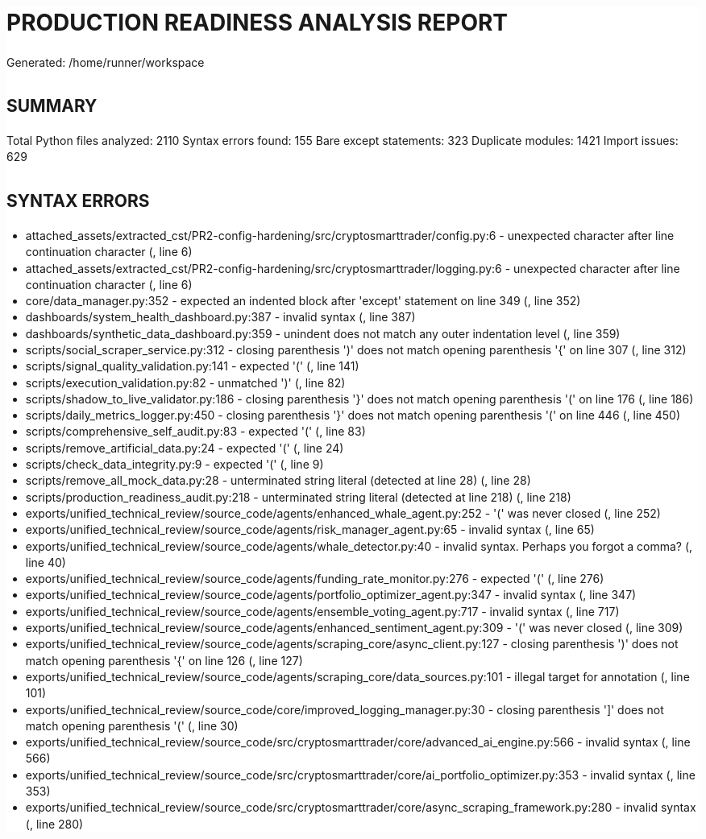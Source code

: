 # PRODUCTION READINESS ANALYSIS REPORT
Generated: /home/runner/workspace

## SUMMARY
Total Python files analyzed: 2110
Syntax errors found: 155
Bare except statements: 323
Duplicate modules: 1421
Import issues: 629

## SYNTAX ERRORS
- attached_assets/extracted_cst/PR2-config-hardening/src/cryptosmarttrader/config.py:6 - unexpected character after line continuation character (<unknown>, line 6)
- attached_assets/extracted_cst/PR2-config-hardening/src/cryptosmarttrader/logging.py:6 - unexpected character after line continuation character (<unknown>, line 6)
- core/data_manager.py:352 - expected an indented block after 'except' statement on line 349 (<unknown>, line 352)
- dashboards/system_health_dashboard.py:387 - invalid syntax (<unknown>, line 387)
- dashboards/synthetic_data_dashboard.py:359 - unindent does not match any outer indentation level (<unknown>, line 359)
- scripts/social_scraper_service.py:312 - closing parenthesis ')' does not match opening parenthesis '{' on line 307 (<unknown>, line 312)
- scripts/signal_quality_validation.py:141 - expected '(' (<unknown>, line 141)
- scripts/execution_validation.py:82 - unmatched ')' (<unknown>, line 82)
- scripts/shadow_to_live_validator.py:186 - closing parenthesis '}' does not match opening parenthesis '(' on line 176 (<unknown>, line 186)
- scripts/daily_metrics_logger.py:450 - closing parenthesis '}' does not match opening parenthesis '(' on line 446 (<unknown>, line 450)
- scripts/comprehensive_self_audit.py:83 - expected '(' (<unknown>, line 83)
- scripts/remove_artificial_data.py:24 - expected '(' (<unknown>, line 24)
- scripts/check_data_integrity.py:9 - expected '(' (<unknown>, line 9)
- scripts/remove_all_mock_data.py:28 - unterminated string literal (detected at line 28) (<unknown>, line 28)
- scripts/production_readiness_audit.py:218 - unterminated string literal (detected at line 218) (<unknown>, line 218)
- exports/unified_technical_review/source_code/agents/enhanced_whale_agent.py:252 - '(' was never closed (<unknown>, line 252)
- exports/unified_technical_review/source_code/agents/risk_manager_agent.py:65 - invalid syntax (<unknown>, line 65)
- exports/unified_technical_review/source_code/agents/whale_detector.py:40 - invalid syntax. Perhaps you forgot a comma? (<unknown>, line 40)
- exports/unified_technical_review/source_code/agents/funding_rate_monitor.py:276 - expected '(' (<unknown>, line 276)
- exports/unified_technical_review/source_code/agents/portfolio_optimizer_agent.py:347 - invalid syntax (<unknown>, line 347)
- exports/unified_technical_review/source_code/agents/ensemble_voting_agent.py:717 - invalid syntax (<unknown>, line 717)
- exports/unified_technical_review/source_code/agents/enhanced_sentiment_agent.py:309 - '(' was never closed (<unknown>, line 309)
- exports/unified_technical_review/source_code/agents/scraping_core/async_client.py:127 - closing parenthesis ')' does not match opening parenthesis '{' on line 126 (<unknown>, line 127)
- exports/unified_technical_review/source_code/agents/scraping_core/data_sources.py:101 - illegal target for annotation (<unknown>, line 101)
- exports/unified_technical_review/source_code/core/improved_logging_manager.py:30 - closing parenthesis ']' does not match opening parenthesis '(' (<unknown>, line 30)
- exports/unified_technical_review/source_code/src/cryptosmarttrader/core/advanced_ai_engine.py:566 - invalid syntax (<unknown>, line 566)
- exports/unified_technical_review/source_code/src/cryptosmarttrader/core/ai_portfolio_optimizer.py:353 - invalid syntax (<unknown>, line 353)
- exports/unified_technical_review/source_code/src/cryptosmarttrader/core/async_scraping_framework.py:280 - invalid syntax (<unknown>, line 280)